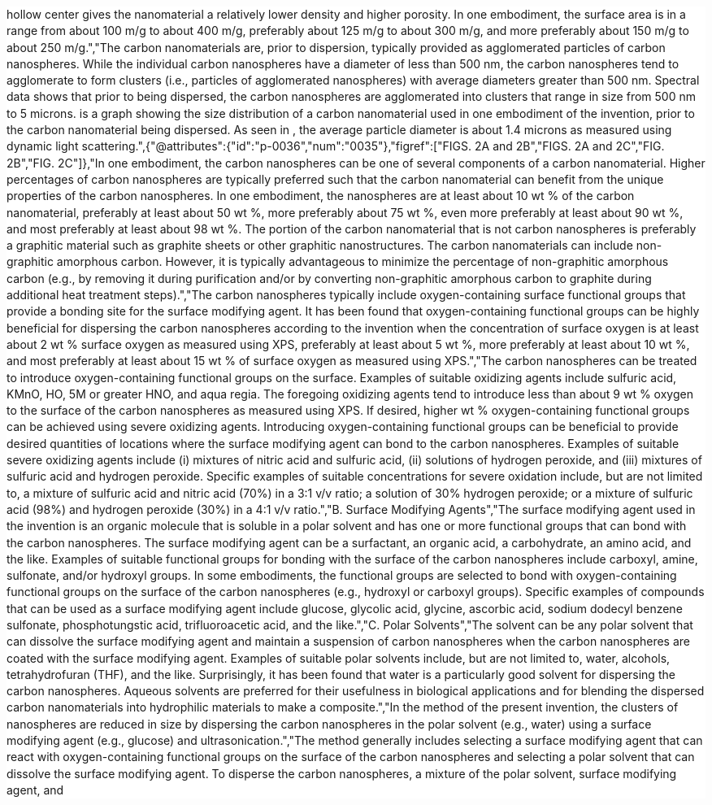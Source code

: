 hollow center gives the nanomaterial a relatively lower density and higher porosity. In one embodiment, the surface area is in a range from about 100 m\/g to about 400 m\/g, preferably about 125 m\/g to about 300 m\/g, and more preferably about 150 m\/g to about 250 m\/g.","The carbon nanomaterials are, prior to dispersion, typically provided as agglomerated particles of carbon nanospheres. While the individual carbon nanospheres have a diameter of less than 500 nm, the carbon nanospheres tend to agglomerate to form clusters (i.e., particles of agglomerated nanospheres) with average diameters greater than 500 nm. Spectral data shows that prior to being dispersed, the carbon nanospheres are agglomerated into clusters that range in size from 500 nm to 5 microns.  is a graph showing the size distribution of a carbon nanomaterial used in one embodiment of the invention, prior to the carbon nanomaterial being dispersed. As seen in , the average particle diameter is about 1.4 microns as measured using dynamic light scattering.",{"@attributes":{"id":"p-0036","num":"0035"},"figref":["FIGS. 2A and 2B","FIGS. 2A and 2C","FIG. 2B","FIG. 2C"]},"In one embodiment, the carbon nanospheres can be one of several components of a carbon nanomaterial. Higher percentages of carbon nanospheres are typically preferred such that the carbon nanomaterial can benefit from the unique properties of the carbon nanospheres. In one embodiment, the nanospheres are at least about 10 wt % of the carbon nanomaterial, preferably at least about 50 wt %, more preferably about 75 wt %, even more preferably at least about 90 wt %, and most preferably at least about 98 wt %. The portion of the carbon nanomaterial that is not carbon nanospheres is preferably a graphitic material such as graphite sheets or other graphitic nanostructures. The carbon nanomaterials can include non-graphitic amorphous carbon. However, it is typically advantageous to minimize the percentage of non-graphitic amorphous carbon (e.g., by removing it during purification and\/or by converting non-graphitic amorphous carbon to graphite during additional heat treatment steps).","The carbon nanospheres typically include oxygen-containing surface functional groups that provide a bonding site for the surface modifying agent. It has been found that oxygen-containing functional groups can be highly beneficial for dispersing the carbon nanospheres according to the invention when the concentration of surface oxygen is at least about 2 wt % surface oxygen as measured using XPS, preferably at least about 5 wt %, more preferably at least about 10 wt %, and most preferably at least about 15 wt % of surface oxygen as measured using XPS.","The carbon nanospheres can be treated to introduce oxygen-containing functional groups on the surface. Examples of suitable oxidizing agents include sulfuric acid, KMnO, HO, 5M or greater HNO, and aqua regia. The foregoing oxidizing agents tend to introduce less than about 9 wt % oxygen to the surface of the carbon nanospheres as measured using XPS. If desired, higher wt % oxygen-containing functional groups can be achieved using severe oxidizing agents. Introducing oxygen-containing functional groups can be beneficial to provide desired quantities of locations where the surface modifying agent can bond to the carbon nanospheres. Examples of suitable severe oxidizing agents include (i) mixtures of nitric acid and sulfuric acid, (ii) solutions of hydrogen peroxide, and (iii) mixtures of sulfuric acid and hydrogen peroxide. Specific examples of suitable concentrations for severe oxidation include, but are not limited to, a mixture of sulfuric acid and nitric acid (70%) in a 3:1 v\/v ratio; a solution of 30% hydrogen peroxide; or a mixture of sulfuric acid (98%) and hydrogen peroxide (30%) in a 4:1 v\/v ratio.","B. Surface Modifying Agents","The surface modifying agent used in the invention is an organic molecule that is soluble in a polar solvent and has one or more functional groups that can bond with the carbon nanospheres. The surface modifying agent can be a surfactant, an organic acid, a carbohydrate, an amino acid, and the like. Examples of suitable functional groups for bonding with the surface of the carbon nanospheres include carboxyl, amine, sulfonate, and\/or hydroxyl groups. In some embodiments, the functional groups are selected to bond with oxygen-containing functional groups on the surface of the carbon nanospheres (e.g., hydroxyl or carboxyl groups). Specific examples of compounds that can be used as a surface modifying agent include glucose, glycolic acid, glycine, ascorbic acid, sodium dodecyl benzene sulfonate, phosphotungstic acid, trifluoroacetic acid, and the like.","C. Polar Solvents","The solvent can be any polar solvent that can dissolve the surface modifying agent and maintain a suspension of carbon nanospheres when the carbon nanospheres are coated with the surface modifying agent. Examples of suitable polar solvents include, but are not limited to, water, alcohols, tetrahydrofuran (THF), and the like. Surprisingly, it has been found that water is a particularly good solvent for dispersing the carbon nanospheres. Aqueous solvents are preferred for their usefulness in biological applications and for blending the dispersed carbon nanomaterials into hydrophilic materials to make a composite.","In the method of the present invention, the clusters of nanospheres are reduced in size by dispersing the carbon nanospheres in the polar solvent (e.g., water) using a surface modifying agent (e.g., glucose) and ultrasonication.","The method generally includes selecting a surface modifying agent that can react with oxygen-containing functional groups on the surface of the carbon nanospheres and selecting a polar solvent that can dissolve the surface modifying agent. To disperse the carbon nanospheres, a mixture of the polar solvent, surface modifying agent, and